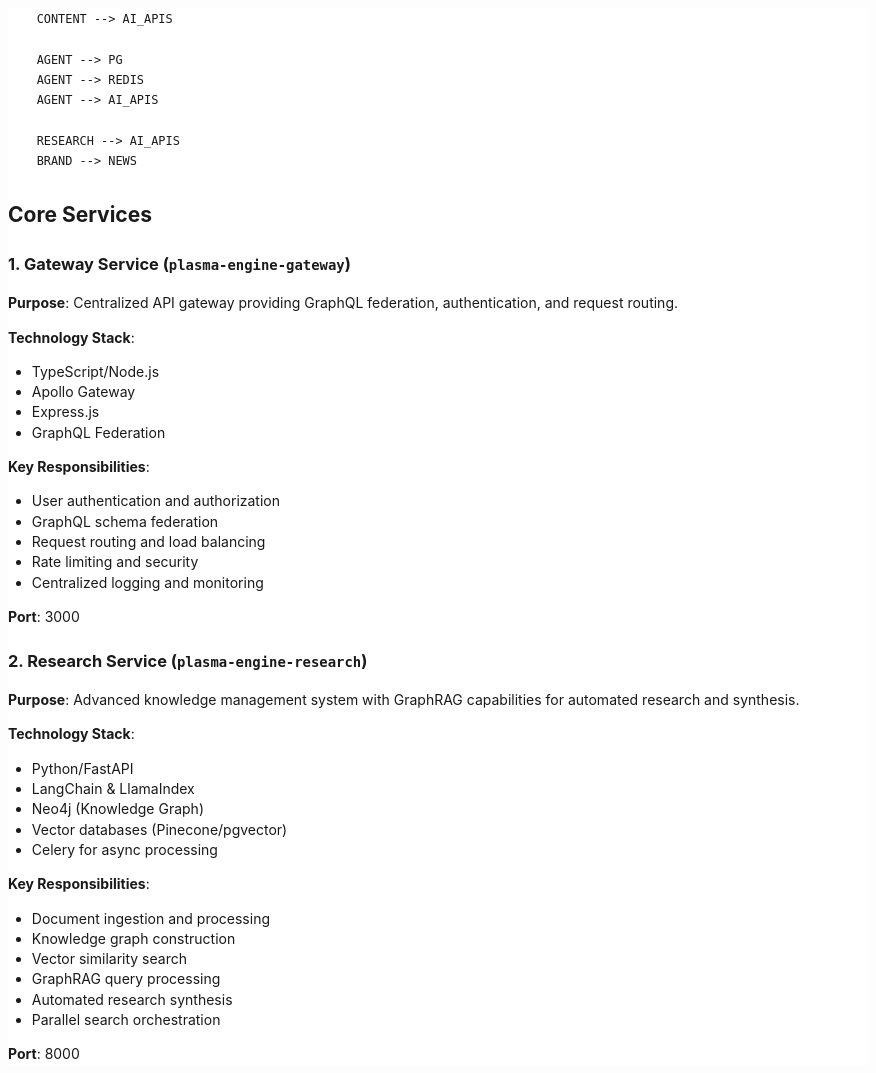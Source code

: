 ```mermaid
    CONTENT --> AI_APIS

    AGENT --> PG
    AGENT --> REDIS
    AGENT --> AI_APIS

    RESEARCH --> AI_APIS
    BRAND --> NEWS
```

## Core Services

### 1. Gateway Service (`plasma-engine-gateway`)

**Purpose**: Centralized API gateway providing GraphQL federation, authentication, and request routing.

**Technology Stack**:
- TypeScript/Node.js
- Apollo Gateway
- Express.js
- GraphQL Federation

**Key Responsibilities**:
- User authentication and authorization
- GraphQL schema federation
- Request routing and load balancing
- Rate limiting and security
- Centralized logging and monitoring

**Port**: 3000

### 2. Research Service (`plasma-engine-research`)

**Purpose**: Advanced knowledge management system with GraphRAG capabilities for automated research and synthesis.

**Technology Stack**:
- Python/FastAPI
- LangChain & LlamaIndex
- Neo4j (Knowledge Graph)
- Vector databases (Pinecone/pgvector)
- Celery for async processing

**Key Responsibilities**:
- Document ingestion and processing
- Knowledge graph construction
- Vector similarity search
- GraphRAG query processing
- Automated research synthesis
- Parallel search orchestration

**Port**: 8000
